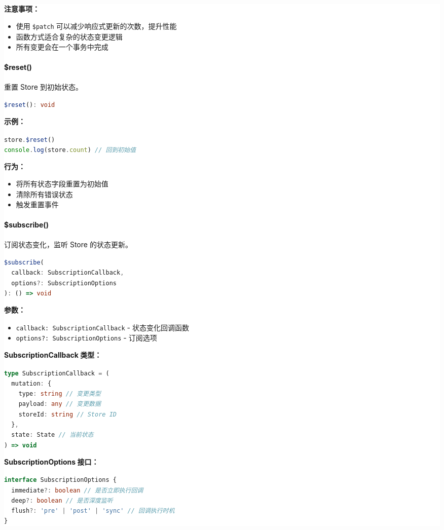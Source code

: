 **注意事项：**

- 使用 `$patch` 可以减少响应式更新的次数，提升性能
- 函数方式适合复杂的状态变更逻辑
- 所有变更会在一个事务中完成

#### $reset()

重置 Store 到初始状态。

```typescript
$reset(): void
```

**示例：**

```typescript
store.$reset()
console.log(store.count) // 回到初始值
```

**行为：**

- 将所有状态字段重置为初始值
- 清除所有错误状态
- 触发重置事件

#### $subscribe()

订阅状态变化，监听 Store 的状态更新。

```typescript
$subscribe(
  callback: SubscriptionCallback,
  options?: SubscriptionOptions
): () => void
```

**参数：**

- `callback: SubscriptionCallback` - 状态变化回调函数
- `options?: SubscriptionOptions` - 订阅选项

**SubscriptionCallback 类型：**

```typescript
type SubscriptionCallback = (
  mutation: {
    type: string // 变更类型
    payload: any // 变更数据
    storeId: string // Store ID
  },
  state: State // 当前状态
) => void
```

**SubscriptionOptions 接口：**

```typescript
interface SubscriptionOptions {
  immediate?: boolean // 是否立即执行回调
  deep?: boolean // 是否深度监听
  flush?: 'pre' | 'post' | 'sync' // 回调执行时机
}
```
